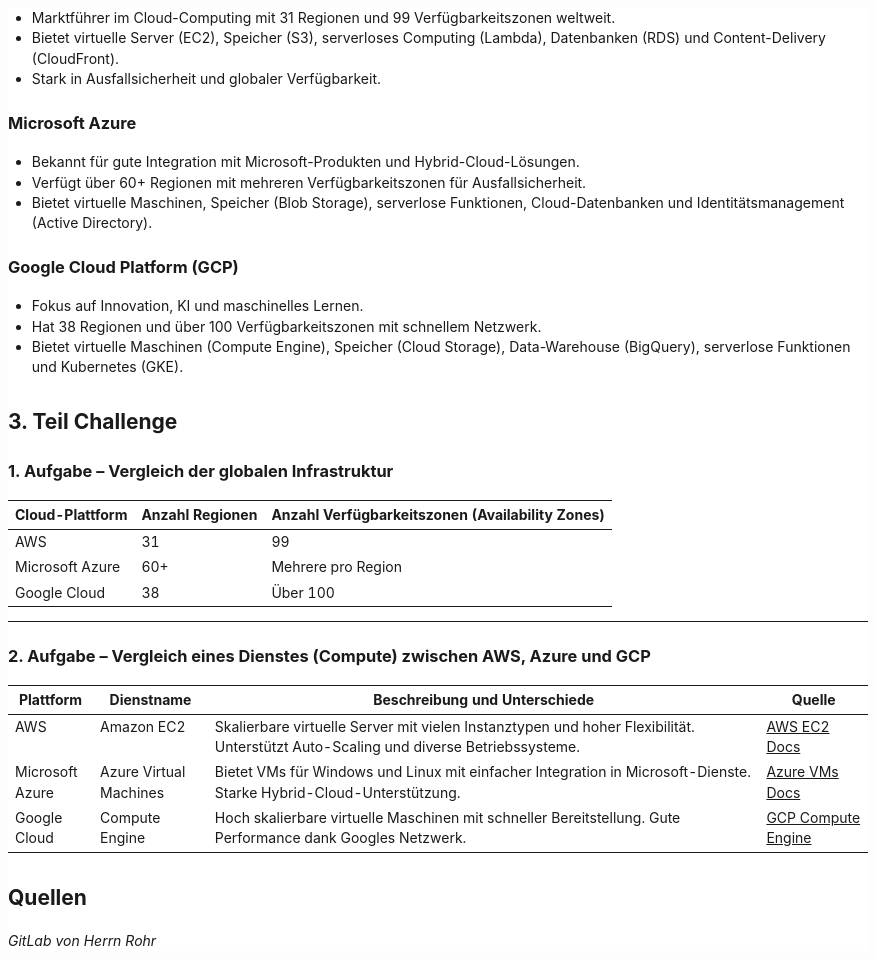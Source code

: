 - Marktführer im Cloud-Computing mit 31 Regionen und 99 Verfügbarkeitszonen weltweit.
- Bietet virtuelle Server (EC2), Speicher (S3), serverloses Computing (Lambda), Datenbanken (RDS) und Content-Delivery (CloudFront).
- Stark in Ausfallsicherheit und globaler Verfügbarkeit.

### Microsoft Azure

- Bekannt für gute Integration mit Microsoft-Produkten und Hybrid-Cloud-Lösungen.
- Verfügt über 60+ Regionen mit mehreren Verfügbarkeitszonen für Ausfallsicherheit.
- Bietet virtuelle Maschinen, Speicher (Blob Storage), serverlose Funktionen, Cloud-Datenbanken und Identitätsmanagement (Active Directory).

### Google Cloud Platform (GCP)
- Fokus auf Innovation, KI und maschinelles Lernen.
- Hat 38 Regionen und über 100 Verfügbarkeitszonen mit schnellem Netzwerk.
- Bietet virtuelle Maschinen (Compute Engine), Speicher (Cloud Storage), Data-Warehouse (BigQuery), serverlose Funktionen und Kubernetes (GKE).

## 3. Teil Challenge

### 1. Aufgabe – Vergleich der globalen Infrastruktur

| Cloud-Plattform  | Anzahl Regionen | Anzahl Verfügbarkeitszonen (Availability Zones) |
|------------------|-----------------|-------------------------------------------------|
| AWS              | 31              | 99                                              |
| Microsoft Azure  | 60+             | Mehrere pro Region                               |
| Google Cloud     | 38              | Über 100                                        |

---

### 2. Aufgabe – Vergleich eines Dienstes (Compute) zwischen AWS, Azure und GCP

| Plattform         | Dienstname             | Beschreibung und Unterschiede                                      | Quelle                                           |
|-------------------|------------------------|-------------------------------------------------------------------|-------------------------------------------------|
| AWS               | Amazon EC2             | Skalierbare virtuelle Server mit vielen Instanztypen und hoher Flexibilität. Unterstützt Auto-Scaling und diverse Betriebssysteme. | [AWS EC2 Docs](https://docs.aws.amazon.com/ec2/) |
| Microsoft Azure   | Azure Virtual Machines | Bietet VMs für Windows und Linux mit einfacher Integration in Microsoft-Dienste. Starke Hybrid-Cloud-Unterstützung. | [Azure VMs Docs](https://learn.microsoft.com/azure/virtual-machines/) |
| Google Cloud      | Compute Engine         | Hoch skalierbare virtuelle Maschinen mit schneller Bereitstellung. Gute Performance dank Googles Netzwerk. | [GCP Compute Engine](https://cloud.google.com/compute) |



## Quellen
*GitLab von Herrn Rohr*
